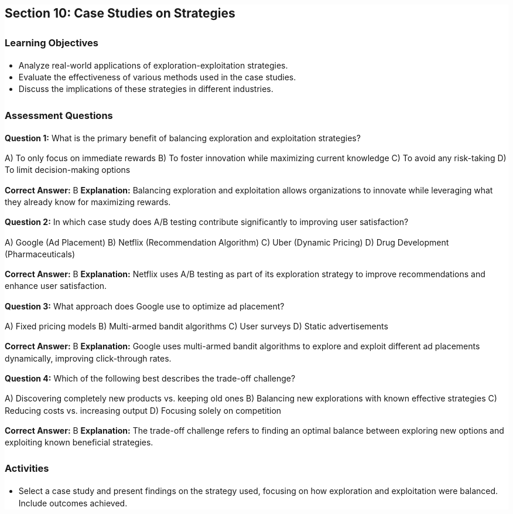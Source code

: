 
## Section 10: Case Studies on Strategies

### Learning Objectives
- Analyze real-world applications of exploration-exploitation strategies.
- Evaluate the effectiveness of various methods used in the case studies.
- Discuss the implications of these strategies in different industries.

### Assessment Questions

**Question 1:** What is the primary benefit of balancing exploration and exploitation strategies?

  A) To only focus on immediate rewards
  B) To foster innovation while maximizing current knowledge
  C) To avoid any risk-taking
  D) To limit decision-making options

**Correct Answer:** B
**Explanation:** Balancing exploration and exploitation allows organizations to innovate while leveraging what they already know for maximizing rewards.

**Question 2:** In which case study does A/B testing contribute significantly to improving user satisfaction?

  A) Google (Ad Placement)
  B) Netflix (Recommendation Algorithm)
  C) Uber (Dynamic Pricing)
  D) Drug Development (Pharmaceuticals)

**Correct Answer:** B
**Explanation:** Netflix uses A/B testing as part of its exploration strategy to improve recommendations and enhance user satisfaction.

**Question 3:** What approach does Google use to optimize ad placement?

  A) Fixed pricing models
  B) Multi-armed bandit algorithms
  C) User surveys
  D) Static advertisements

**Correct Answer:** B
**Explanation:** Google uses multi-armed bandit algorithms to explore and exploit different ad placements dynamically, improving click-through rates.

**Question 4:** Which of the following best describes the trade-off challenge?

  A) Discovering completely new products vs. keeping old ones
  B) Balancing new explorations with known effective strategies
  C) Reducing costs vs. increasing output
  D) Focusing solely on competition

**Correct Answer:** B
**Explanation:** The trade-off challenge refers to finding an optimal balance between exploring new options and exploiting known beneficial strategies.

### Activities
- Select a case study and present findings on the strategy used, focusing on how exploration and exploitation were balanced. Include outcomes achieved.
